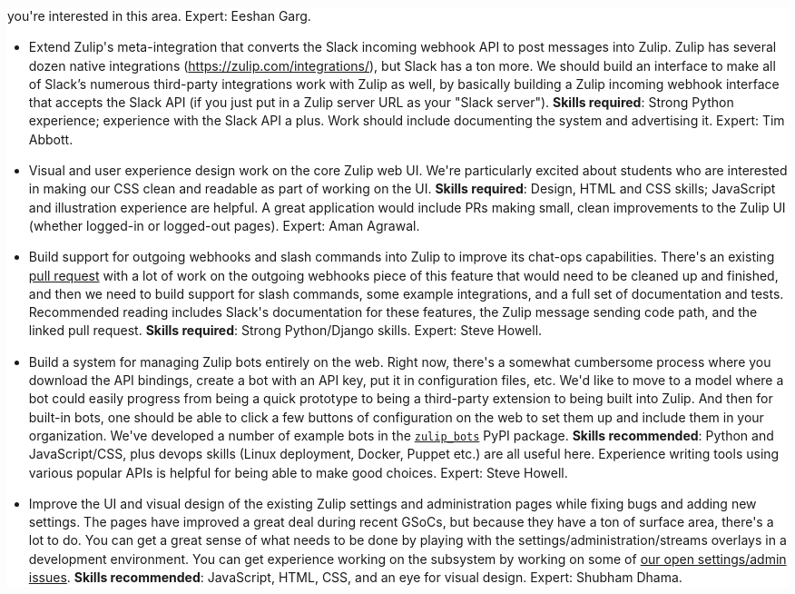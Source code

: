   you're interested in this area. Expert: Eeshan Garg.

- Extend Zulip's meta-integration that converts the Slack incoming webhook
  API to post messages into Zulip. Zulip has several dozen native
  integrations (https://zulip.com/integrations/), but Slack has a
  ton more. We should build an interface to make all of Slack’s
  numerous third-party integrations work with Zulip as well, by
  basically building a Zulip incoming webhook interface that accepts
  the Slack API (if you just put in a Zulip server URL as your "Slack
  server"). **Skills required**: Strong Python experience; experience
  with the Slack API a plus. Work should include documenting the
  system and advertising it. Expert: Tim Abbott.

- Visual and user experience design work on the core Zulip web UI.
  We're particularly excited about students who are interested in
  making our CSS clean and readable as part of working on the UI.
  **Skills required**: Design, HTML and CSS skills; JavaScript and
  illustration experience are helpful. A great application would
  include PRs making small, clean improvements to the Zulip UI
  (whether logged-in or logged-out pages). Expert: Aman Agrawal.

- Build support for outgoing webhooks and slash commands into Zulip to
  improve its chat-ops capabilities. There's an existing
  [pull request](https://github.com/zulip/zulip/pull/1393) with a lot
  of work on the outgoing webhooks piece of this feature that would
  need to be cleaned up and finished, and then we need to build support for slash
  commands, some example integrations, and a full set of
  documentation and tests. Recommended reading includes Slack's
  documentation for these features, the Zulip message sending code
  path, and the linked pull request. **Skills required**: Strong
  Python/Django skills. Expert: Steve Howell.

- Build a system for managing Zulip bots entirely on the web.
  Right now, there's a somewhat cumbersome process where you download
  the API bindings, create a bot with an API key, put it in
  configuration files, etc. We'd like to move to a model where a bot
  could easily progress from being a quick prototype to being a third-party extension to
  being built into Zulip. And then for built-in bots, one should be able to click a few
  buttons of configuration on the web to set them up and include them in
  your organization. We've developed a number of example bots
  in the [`zulip_bots`](https://github.com/zulip/python-zulip-api/tree/main/zulip_bots)
  PyPI package.
  **Skills recommended**: Python and JavaScript/CSS, plus devops
  skills (Linux deployment, Docker, Puppet etc.) are all useful here.
  Experience writing tools using various popular APIs is helpful for
  being able to make good choices. Expert: Steve Howell.

- Improve the UI and visual design of the existing Zulip settings and
  administration pages while fixing bugs and adding new settings. The
  pages have improved a great deal during recent GSoCs, but because
  they have a ton of surface area, there's a lot to do. You can get a
  great sense of what needs to be done by playing with the
  settings/administration/streams overlays in a development
  environment. You can get experience working on the subsystem by
  working on some of [our open settings/admin
  issues](https://github.com/zulip/zulip/labels/area%3A%20admin).
  **Skills recommended**: JavaScript, HTML, CSS, and an eye for visual
  design. Expert: Shubham Dhama.
